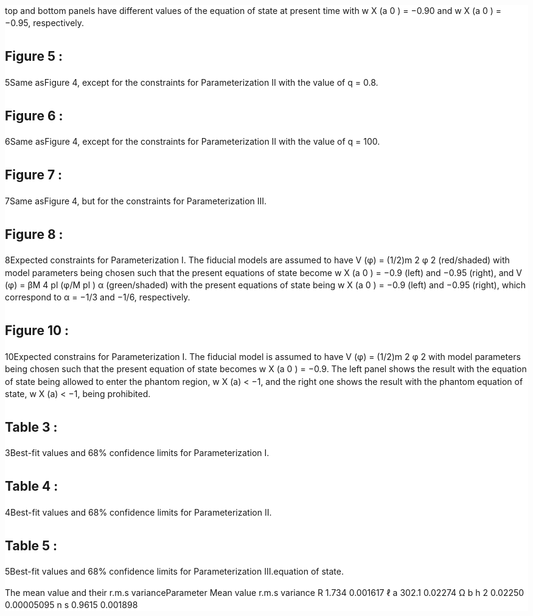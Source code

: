 
top and bottom panels have different values of the equation of state at present time with w X (a 0 ) = −0.90 and w X (a 0 ) = −0.95, respectively.

## Figure 5 :
5Same asFigure 4, except for the constraints for Parameterization II with the value of q = 0.8.

## Figure 6 :
6Same asFigure 4, except for the constraints for Parameterization II with the value of q = 100.

## Figure 7 :
7Same asFigure 4, but for the constraints for Parameterization III.

## Figure 8 :
8Expected constraints for Parameterization I. The fiducial models are assumed to have V (φ) = (1/2)m 2 φ 2 (red/shaded) with model parameters being chosen such that the present equations of state become w X (a 0 ) = −0.9 (left) and −0.95 (right), and V (φ) = βM 4 pl (φ/M pl ) α (green/shaded) with the present equations of state being w X (a 0 ) = −0.9 (left) and −0.95 (right), which correspond to α = −1/3 and −1/6, respectively.

## Figure 10 :
10Expected constrains for Parameterization I. The fiducial model is assumed to have V (φ) = (1/2)m 2 φ 2 with model parameters being chosen such that the present equation of state becomes w X (a 0 ) = −0.9. The left panel shows the result with the equation of state being allowed to enter the phantom region, w X (a) < −1, and the right one shows the result with the phantom equation of state, w X (a) < −1, being prohibited.

## Table 3 :
3Best-fit values and 68% confidence limits for Parameterization I.

## Table 4 :
4Best-fit values and 68% confidence limits for Parameterization II.

## Table 5 :
5Best-fit values and 68% confidence limits for Parameterization III.equation of state. 


The mean value and their r.m.s varianceParameter 
Mean value 
r.m.s variance 
R 
1.734 
0.001617 
ℓ a 
302.1 
0.02274 
Ω b h 2 
0.02250 
0.00005095 
n s 
0.9615 
0.001898 
